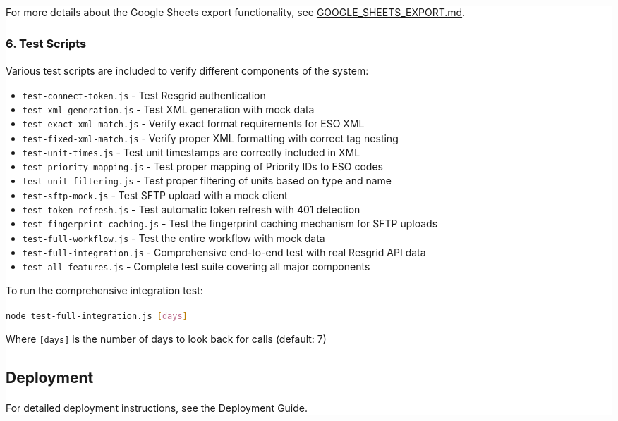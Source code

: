 For more details about the Google Sheets export functionality, see [GOOGLE_SHEETS_EXPORT.md](GOOGLE_SHEETS_EXPORT.md).

### 6. Test Scripts
Various test scripts are included to verify different components of the system:
- `test-connect-token.js` - Test Resgrid authentication
- `test-xml-generation.js` - Test XML generation with mock data
- `test-exact-xml-match.js` - Verify exact format requirements for ESO XML
- `test-fixed-xml-match.js` - Verify proper XML formatting with correct tag nesting
- `test-unit-times.js` - Test unit timestamps are correctly included in XML
- `test-priority-mapping.js` - Test proper mapping of Priority IDs to ESO codes
- `test-unit-filtering.js` - Test proper filtering of units based on type and name
- `test-sftp-mock.js` - Test SFTP upload with a mock client
- `test-token-refresh.js` - Test automatic token refresh with 401 detection
- `test-fingerprint-caching.js` - Test the fingerprint caching mechanism for SFTP uploads
- `test-full-workflow.js` - Test the entire workflow with mock data
- `test-full-integration.js` - Comprehensive end-to-end test with real Resgrid API data
- `test-all-features.js` - Complete test suite covering all major components

To run the comprehensive integration test:
```bash
node test-full-integration.js [days]
```
Where `[days]` is the number of days to look back for calls (default: 7)

## Deployment

For detailed deployment instructions, see the [Deployment Guide](DEPLOYMENT.md).